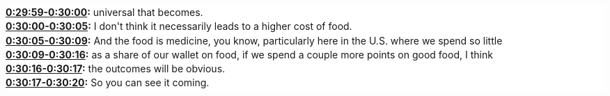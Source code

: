 **[0:29:59-0:30:00](https://investinginregenerativeagriculture.com/2019/06/25/eric-jackson-2/#t=0:29:59):**  universal that becomes.  
**[0:30:00-0:30:05](https://investinginregenerativeagriculture.com/2019/06/25/eric-jackson-2/#t=0:30:00):**  I don't think it necessarily leads to a higher cost of food.  
**[0:30:05-0:30:09](https://investinginregenerativeagriculture.com/2019/06/25/eric-jackson-2/#t=0:30:05):**  And the food is medicine, you know, particularly here in the U.S. where we spend so little  
**[0:30:09-0:30:16](https://investinginregenerativeagriculture.com/2019/06/25/eric-jackson-2/#t=0:30:09):**  as a share of our wallet on food, if we spend a couple more points on good food, I think  
**[0:30:16-0:30:17](https://investinginregenerativeagriculture.com/2019/06/25/eric-jackson-2/#t=0:30:16):**  the outcomes will be obvious.  
**[0:30:17-0:30:20](https://investinginregenerativeagriculture.com/2019/06/25/eric-jackson-2/#t=0:30:17):**  So you can see it coming.  
